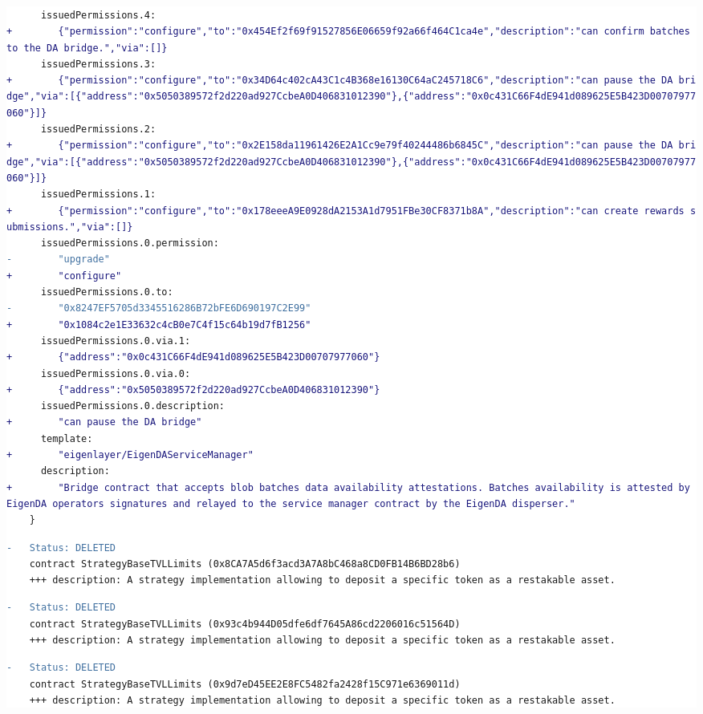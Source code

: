 ```diff
      issuedPermissions.4:
+        {"permission":"configure","to":"0x454Ef2f69f91527856E06659f92a66f464C1ca4e","description":"can confirm batches to the DA bridge.","via":[]}
      issuedPermissions.3:
+        {"permission":"configure","to":"0x34D64c402cA43C1c4B368e16130C64aC245718C6","description":"can pause the DA bridge","via":[{"address":"0x5050389572f2d220ad927CcbeA0D406831012390"},{"address":"0x0c431C66F4dE941d089625E5B423D00707977060"}]}
      issuedPermissions.2:
+        {"permission":"configure","to":"0x2E158da11961426E2A1Cc9e79f40244486b6845C","description":"can pause the DA bridge","via":[{"address":"0x5050389572f2d220ad927CcbeA0D406831012390"},{"address":"0x0c431C66F4dE941d089625E5B423D00707977060"}]}
      issuedPermissions.1:
+        {"permission":"configure","to":"0x178eeeA9E0928dA2153A1d7951FBe30CF8371b8A","description":"can create rewards submissions.","via":[]}
      issuedPermissions.0.permission:
-        "upgrade"
+        "configure"
      issuedPermissions.0.to:
-        "0x8247EF5705d3345516286B72bFE6D690197C2E99"
+        "0x1084c2e1E33632c4cB0e7C4f15c64b19d7fB1256"
      issuedPermissions.0.via.1:
+        {"address":"0x0c431C66F4dE941d089625E5B423D00707977060"}
      issuedPermissions.0.via.0:
+        {"address":"0x5050389572f2d220ad927CcbeA0D406831012390"}
      issuedPermissions.0.description:
+        "can pause the DA bridge"
      template:
+        "eigenlayer/EigenDAServiceManager"
      description:
+        "Bridge contract that accepts blob batches data availability attestations. Batches availability is attested by EigenDA operators signatures and relayed to the service manager contract by the EigenDA disperser."
    }
```

```diff
-   Status: DELETED
    contract StrategyBaseTVLLimits (0x8CA7A5d6f3acd3A7A8bC468a8CD0FB14B6BD28b6)
    +++ description: A strategy implementation allowing to deposit a specific token as a restakable asset.
```

```diff
-   Status: DELETED
    contract StrategyBaseTVLLimits (0x93c4b944D05dfe6df7645A86cd2206016c51564D)
    +++ description: A strategy implementation allowing to deposit a specific token as a restakable asset.
```

```diff
-   Status: DELETED
    contract StrategyBaseTVLLimits (0x9d7eD45EE2E8FC5482fa2428f15C971e6369011d)
    +++ description: A strategy implementation allowing to deposit a specific token as a restakable asset.
```
